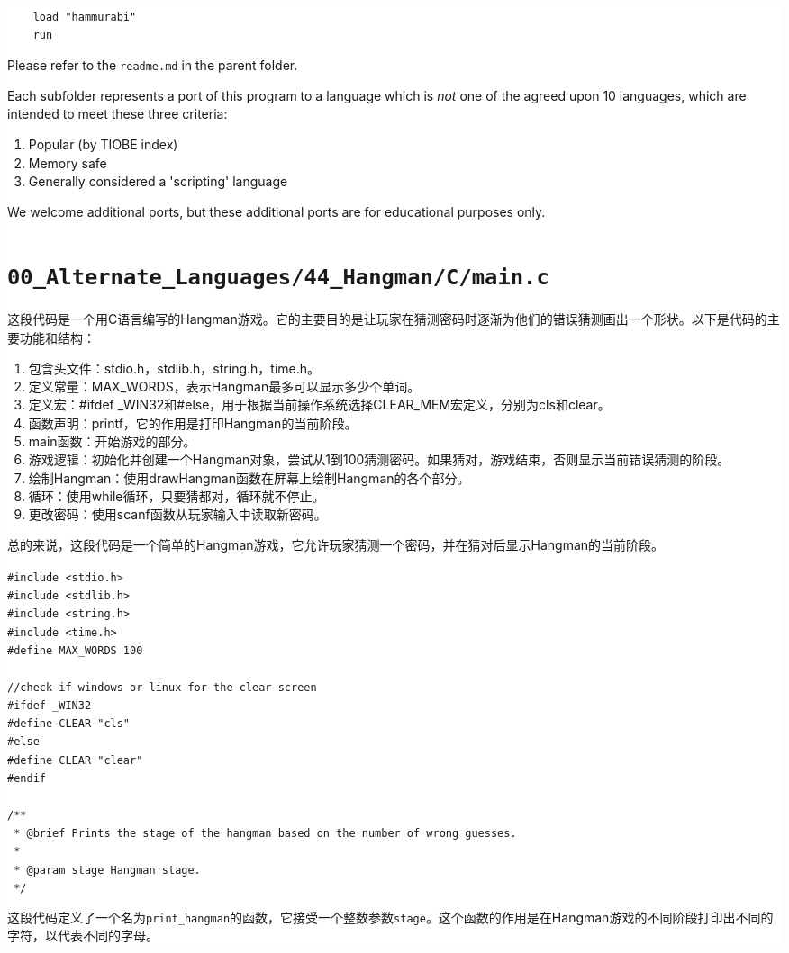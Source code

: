 ```
	load "hammurabi"
	run
```

Please refer to the `readme.md` in the parent folder. 

Each subfolder represents a port of this program to a language which is _not_ one of the agreed upon 10 languages, which are intended to meet these three criteria:

1. Popular (by TIOBE index)
2. Memory safe
3. Generally considered a 'scripting' language

We welcome additional ports, but these additional ports are for educational purposes only.

# `00_Alternate_Languages/44_Hangman/C/main.c`

这段代码是一个用C语言编写的Hangman游戏。它的主要目的是让玩家在猜测密码时逐渐为他们的错误猜测画出一个形状。以下是代码的主要功能和结构：

1. 包含头文件：stdio.h，stdlib.h，string.h，time.h。
2. 定义常量：MAX_WORDS，表示Hangman最多可以显示多少个单词。
3. 定义宏：#ifdef _WIN32和#else，用于根据当前操作系统选择CLEAR_MEM宏定义，分别为cls和clear。
4. 函数声明：printf，它的作用是打印Hangman的当前阶段。
5. main函数：开始游戏的部分。
6. 游戏逻辑：初始化并创建一个Hangman对象，尝试从1到100猜测密码。如果猜对，游戏结束，否则显示当前错误猜测的阶段。
7. 绘制Hangman：使用drawHangman函数在屏幕上绘制Hangman的各个部分。
8. 循环：使用while循环，只要猜都对，循环就不停止。
9. 更改密码：使用scanf函数从玩家输入中读取新密码。

总的来说，这段代码是一个简单的Hangman游戏，它允许玩家猜测一个密码，并在猜对后显示Hangman的当前阶段。


```
#include <stdio.h>
#include <stdlib.h>
#include <string.h>
#include <time.h>
#define MAX_WORDS 100

//check if windows or linux for the clear screen
#ifdef _WIN32
#define CLEAR "cls"
#else
#define CLEAR "clear"
#endif

/**
 * @brief Prints the stage of the hangman based on the number of wrong guesses.
 * 
 * @param stage Hangman stage.
 */
```

这段代码定义了一个名为`print_hangman`的函数，它接受一个整数参数`stage`。这个函数的作用是在Hangman游戏的不同阶段打印出不同的字符，以代表不同的字母。
